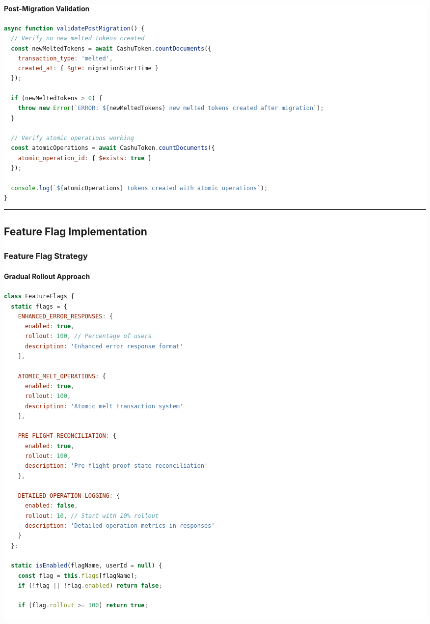 #### Post-Migration Validation
```javascript
async function validatePostMigration() {
  // Verify no new melted tokens created
  const newMeltedTokens = await CashuToken.countDocuments({
    transaction_type: 'melted',
    created_at: { $gte: migrationStartTime }
  });
  
  if (newMeltedTokens > 0) {
    throw new Error(`ERROR: ${newMeltedTokens} new melted tokens created after migration`);
  }
  
  // Verify atomic operations working
  const atomicOperations = await CashuToken.countDocuments({
    atomic_operation_id: { $exists: true }
  });
  
  console.log(`${atomicOperations} tokens created with atomic operations`);
}
```

---

## Feature Flag Implementation

### Feature Flag Strategy

#### Gradual Rollout Approach
```javascript
class FeatureFlags {
  static flags = {
    ENHANCED_ERROR_RESPONSES: {
      enabled: true,
      rollout: 100, // Percentage of users
      description: 'Enhanced error response format'
    },
    
    ATOMIC_MELT_OPERATIONS: {
      enabled: true,
      rollout: 100,
      description: 'Atomic melt transaction system'
    },
    
    PRE_FLIGHT_RECONCILIATION: {
      enabled: true,
      rollout: 100,
      description: 'Pre-flight proof state reconciliation'
    },
    
    DETAILED_OPERATION_LOGGING: {
      enabled: false,
      rollout: 10, // Start with 10% rollout
      description: 'Detailed operation metrics in responses'
    }
  };
  
  static isEnabled(flagName, userId = null) {
    const flag = this.flags[flagName];
    if (!flag || !flag.enabled) return false;
    
    if (flag.rollout >= 100) return true;
    
```